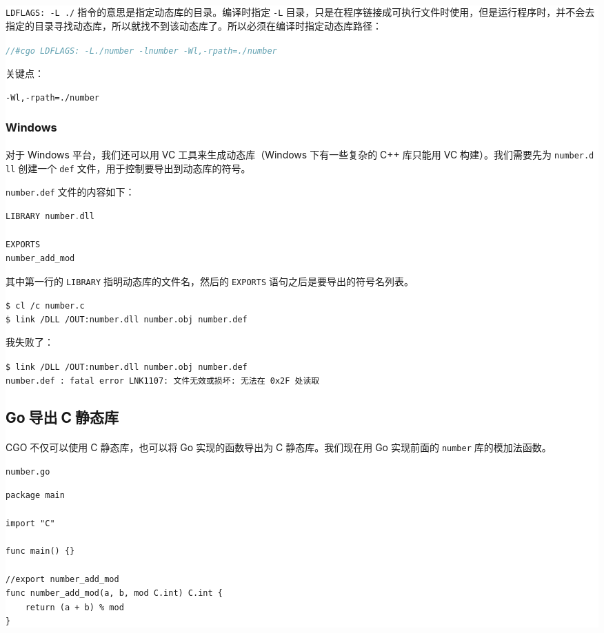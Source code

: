 `LDFLAGS: -L ./` 指令的意思是指定动态库的目录。编译时指定 `-L` 目录，只是在程序链接成可执行文件时使用，但是运行程序时，并不会去指定的目录寻找动态库，所以就找不到该动态库了。所以必须在编译时指定动态库路径：

```go
//#cgo LDFLAGS: -L./number -lnumber -Wl,-rpath=./number
```

关键点：

```
-Wl,-rpath=./number
```

### Windows

对于 Windows 平台，我们还可以用 VC 工具来生成动态库（Windows 下有一些复杂的 C++ 库只能用 VC 构建）。我们需要先为 `number.dll` 创建一个 `def` 文件，用于控制要导出到动态库的符号。

`number.def` 文件的内容如下：

```go
LIBRARY number.dll

EXPORTS
number_add_mod
```

其中第一行的 `LIBRARY` 指明动态库的文件名，然后的 `EXPORTS` 语句之后是要导出的符号名列表。

```shell
$ cl /c number.c
$ link /DLL /OUT:number.dll number.obj number.def
```

我失败了：

```shell
$ link /DLL /OUT:number.dll number.obj number.def
number.def : fatal error LNK1107: 文件无效或损坏: 无法在 0x2F 处读取
```

## Go 导出 C 静态库

CGO 不仅可以使用 C 静态库，也可以将 Go 实现的函数导出为 C 静态库。我们现在用 Go 实现前面的 `number` 库的模加法函数。

`number.go`

```shell
package main

import "C"

func main() {}

//export number_add_mod
func number_add_mod(a, b, mod C.int) C.int {
	return (a + b) % mod
}
```
